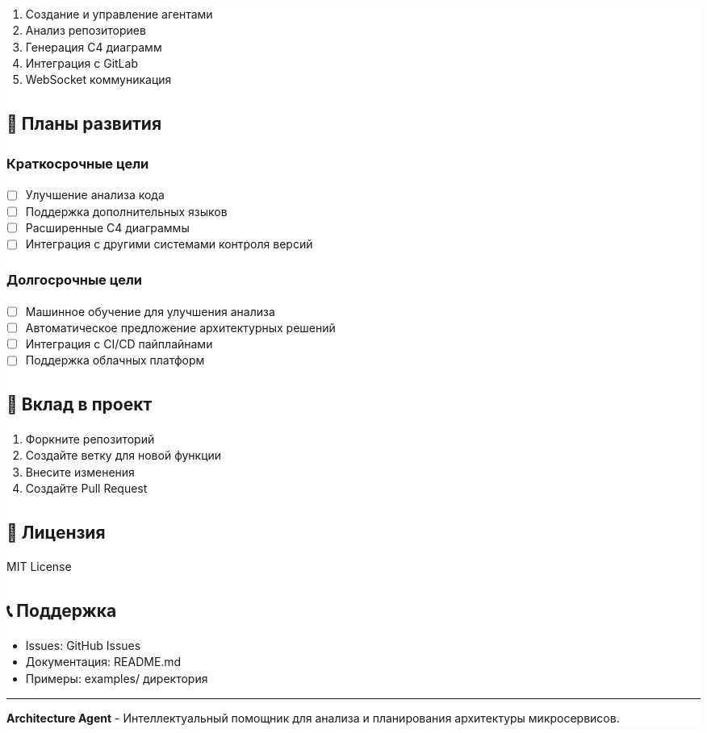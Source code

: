 1. Создание и управление агентами
2. Анализ репозиториев
3. Генерация C4 диаграмм
4. Интеграция с GitLab
5. WebSocket коммуникация

## 🔮 Планы развития

### Краткосрочные цели

- [ ] Улучшение анализа кода
- [ ] Поддержка дополнительных языков
- [ ] Расширенные C4 диаграммы
- [ ] Интеграция с другими системами контроля версий

### Долгосрочные цели

- [ ] Машинное обучение для улучшения анализа
- [ ] Автоматическое предложение архитектурных решений
- [ ] Интеграция с CI/CD пайплайнами
- [ ] Поддержка облачных платформ

## 🤝 Вклад в проект

1. Форкните репозиторий
2. Создайте ветку для новой функции
3. Внесите изменения
4. Создайте Pull Request

## 📄 Лицензия

MIT License

## 📞 Поддержка

- Issues: GitHub Issues
- Документация: README.md
- Примеры: examples/ директория

---

**Architecture Agent** - Интеллектуальный помощник для анализа и планирования архитектуры микросервисов.